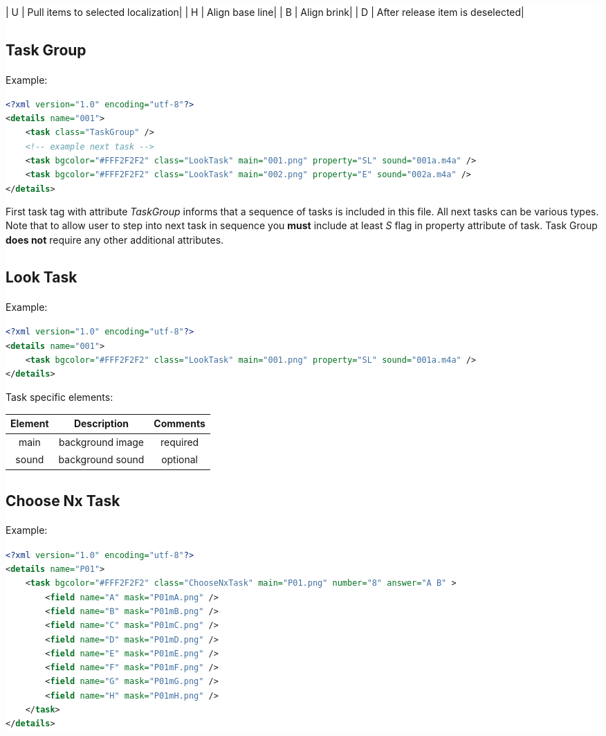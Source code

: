| U    | Pull items to selected localization|
| H    | Align base line|
| B    | Align brink|
| D    | After release item is deselected|


## Task Group
Example:

```xml
<?xml version="1.0" encoding="utf-8"?>
<details name="001">
    <task class="TaskGroup" />
    <!-- example next task -->
    <task bgcolor="#FFF2F2F2" class="LookTask" main="001.png" property="SL" sound="001a.m4a" />
    <task bgcolor="#FFF2F2F2" class="LookTask" main="002.png" property="E" sound="002a.m4a" />
</details>
```

First task tag with attribute *TaskGroup* informs that a sequence of tasks is included in this file.
All next tasks can be various types. Note that to allow user to step into next task in sequence you **must** include at least *S* flag in property attribute of task.
Task Group **does not** require any other additional attributes.

## Look Task

Example:

```xml
<?xml version="1.0" encoding="utf-8"?>
<details name="001">
    <task bgcolor="#FFF2F2F2" class="LookTask" main="001.png" property="SL" sound="001a.m4a" />
</details>
```

Task specific elements:

| Element | Description | Comments |
|:---------:|:-----------:|:--------:|
| main      | background image| required|
| sound     | background sound | optional |

## Choose Nx Task
Example:

```xml
<?xml version="1.0" encoding="utf-8"?>
<details name="P01">
    <task bgcolor="#FFF2F2F2" class="ChooseNxTask" main="P01.png" number="8" answer="A B" >
        <field name="A" mask="P01mA.png" />
        <field name="B" mask="P01mB.png" />
        <field name="C" mask="P01mC.png" />
        <field name="D" mask="P01mD.png" />
        <field name="E" mask="P01mE.png" />
        <field name="F" mask="P01mF.png" />
        <field name="G" mask="P01mG.png" />
        <field name="H" mask="P01mH.png" />
    </task>
</details>
```
